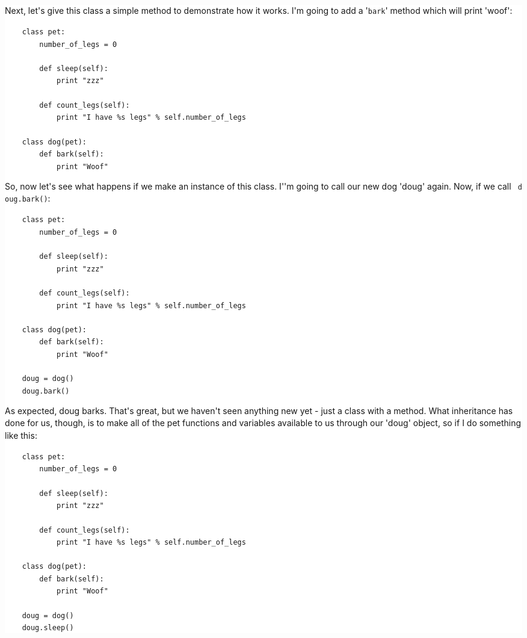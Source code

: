 Next, let's give this class a simple method to demonstrate how it works. I'm going to add a '`bark`' method which will print 'woof':
    
    
    	class pet:
    		number_of_legs = 0
    
    		def sleep(self):
    			print "zzz"
    
    		def count_legs(self):
    			print "I have %s legs" % self.number_of_legs
    
    	class dog(pet):
    		def bark(self):
    			print "Woof"
    			
    

So, now let's see what happens if we make an instance of this class. I''m going to call our new dog 'doug' again. Now, if we call ` doug.bark()`:
    
    
    	class pet:
    		number_of_legs = 0
    
    		def sleep(self):
    			print "zzz"
    
    		def count_legs(self):
    			print "I have %s legs" % self.number_of_legs
    
    	class dog(pet):
    		def bark(self):
    			print "Woof"
    
    	doug = dog()
    	doug.bark()
    	
    

As expected, doug barks. That's great, but we haven't seen anything new yet - just a class with a method. What inheritance has done for us, though, is to make all of the pet functions and variables available to us through our 'doug' object, so if I do something like this:
    
    
    	class pet:
    		number_of_legs = 0
    
    		def sleep(self):
    			print "zzz"
    
    		def count_legs(self):
    			print "I have %s legs" % self.number_of_legs
    
    	class dog(pet):
    		def bark(self):
    			print "Woof"
    
    	doug = dog()
    	doug.sleep()
    	